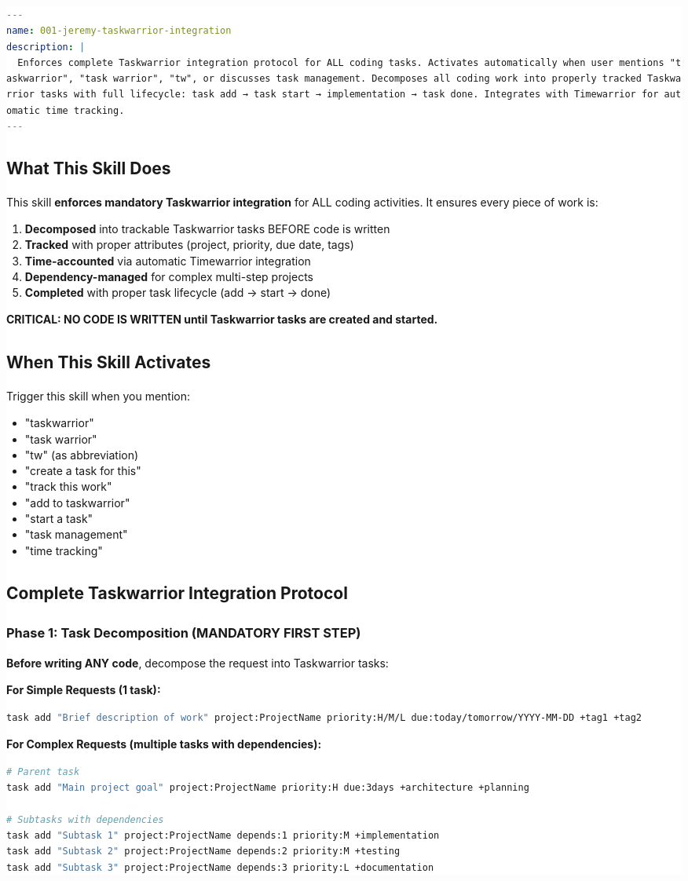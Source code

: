 ```yaml
---
name: 001-jeremy-taskwarrior-integration
description: |
  Enforces complete Taskwarrior integration protocol for ALL coding tasks. Activates automatically when user mentions "taskwarrior", "task warrior", "tw", or discusses task management. Decomposes all coding work into properly tracked Taskwarrior tasks with full lifecycle: task add → task start → implementation → task done. Integrates with Timewarrior for automatic time tracking.
---
```


## What This Skill Does

This skill **enforces mandatory Taskwarrior integration** for ALL coding activities. It ensures every piece of work is:

1. **Decomposed** into trackable Taskwarrior tasks BEFORE code is written
2. **Tracked** with proper attributes (project, priority, due date, tags)
3. **Time-accounted** via automatic Timewarrior integration
4. **Dependency-managed** for complex multi-step projects
5. **Completed** with proper task lifecycle (add → start → done)

**CRITICAL: NO CODE IS WRITTEN until Taskwarrior tasks are created and started.**

## When This Skill Activates

Trigger this skill when you mention:
- "taskwarrior"
- "task warrior"
- "tw" (as abbreviation)
- "create a task for this"
- "track this work"
- "add to taskwarrior"
- "start a task"
- "task management"
- "time tracking"

## Complete Taskwarrior Integration Protocol

### Phase 1: Task Decomposition (MANDATORY FIRST STEP)

**Before writing ANY code**, decompose the request into Taskwarrior tasks:

**For Simple Requests (1 task):**
```bash
task add "Brief description of work" project:ProjectName priority:H/M/L due:today/tomorrow/YYYY-MM-DD +tag1 +tag2
```

**For Complex Requests (multiple tasks with dependencies):**
```bash
# Parent task
task add "Main project goal" project:ProjectName priority:H due:3days +architecture +planning

# Subtasks with dependencies
task add "Subtask 1" project:ProjectName depends:1 priority:M +implementation
task add "Subtask 2" project:ProjectName depends:2 priority:M +testing
task add "Subtask 3" project:ProjectName depends:3 priority:L +documentation
```
